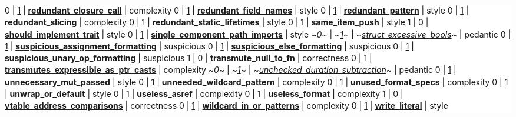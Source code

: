 0 | [1](https://dtolnay.github.io/noisy-clippy/redundant_closure_call.html#global) | **[redundant_closure_call](https://rust-lang.github.io/rust-clippy/master/index.html#redundant_closure_call)** | complexity
0 | [1](https://dtolnay.github.io/noisy-clippy/redundant_field_names.html#global) | **[redundant_field_names](https://rust-lang.github.io/rust-clippy/master/index.html#redundant_field_names)** | style
0 | [1](https://dtolnay.github.io/noisy-clippy/redundant_pattern.html#global) | **[redundant_pattern](https://rust-lang.github.io/rust-clippy/master/index.html#redundant_pattern)** | style
0 | [1](https://dtolnay.github.io/noisy-clippy/redundant_slicing.html#global) | **[redundant_slicing](https://rust-lang.github.io/rust-clippy/master/index.html#redundant_slicing)** | complexity
0 | [1](https://dtolnay.github.io/noisy-clippy/redundant_static_lifetimes.html#global) | **[redundant_static_lifetimes](https://rust-lang.github.io/rust-clippy/master/index.html#redundant_static_lifetimes)** | style
0 | [1](https://dtolnay.github.io/noisy-clippy/same_item_push.html#global) | **[same_item_push](https://rust-lang.github.io/rust-clippy/master/index.html#same_item_push)** | style
[1](https://dtolnay.github.io/noisy-clippy/should_implement_trait.html#local) | 0 | **[should_implement_trait](https://rust-lang.github.io/rust-clippy/master/index.html#should_implement_trait)** | style
0 | [1](https://dtolnay.github.io/noisy-clippy/single_component_path_imports.html#global) | **[single_component_path_imports](https://rust-lang.github.io/rust-clippy/master/index.html#single_component_path_imports)** | style
~*0*~ | ~*[1](https://dtolnay.github.io/noisy-clippy/struct_excessive_bools.html#global)*~ | ~*[struct_excessive_bools](https://rust-lang.github.io/rust-clippy/master/index.html#struct_excessive_bools)*~ | pedantic
0 | [1](https://dtolnay.github.io/noisy-clippy/suspicious_assignment_formatting.html#global) | **[suspicious_assignment_formatting](https://rust-lang.github.io/rust-clippy/master/index.html#suspicious_assignment_formatting)** | suspicious
0 | [1](https://dtolnay.github.io/noisy-clippy/suspicious_else_formatting.html#global) | **[suspicious_else_formatting](https://rust-lang.github.io/rust-clippy/master/index.html#suspicious_else_formatting)** | suspicious
0 | [1](https://dtolnay.github.io/noisy-clippy/suspicious_unary_op_formatting.html#global) | **[suspicious_unary_op_formatting](https://rust-lang.github.io/rust-clippy/master/index.html#suspicious_unary_op_formatting)** | suspicious
[1](https://dtolnay.github.io/noisy-clippy/transmute_null_to_fn.html#local) | 0 | **[transmute_null_to_fn](https://rust-lang.github.io/rust-clippy/master/index.html#transmute_null_to_fn)** | correctness
0 | [1](https://dtolnay.github.io/noisy-clippy/transmutes_expressible_as_ptr_casts.html#global) | **[transmutes_expressible_as_ptr_casts](https://rust-lang.github.io/rust-clippy/master/index.html#transmutes_expressible_as_ptr_casts)** | complexity
~*0*~ | ~*[1](https://dtolnay.github.io/noisy-clippy/unchecked_duration_subtraction.html#global)*~ | ~*[unchecked_duration_subtraction](https://rust-lang.github.io/rust-clippy/master/index.html#unchecked_duration_subtraction)*~ | pedantic
0 | [1](https://dtolnay.github.io/noisy-clippy/unnecessary_mut_passed.html#global) | **[unnecessary_mut_passed](https://rust-lang.github.io/rust-clippy/master/index.html#unnecessary_mut_passed)** | style
0 | [1](https://dtolnay.github.io/noisy-clippy/unneeded_wildcard_pattern.html#global) | **[unneeded_wildcard_pattern](https://rust-lang.github.io/rust-clippy/master/index.html#unneeded_wildcard_pattern)** | complexity
0 | [1](https://dtolnay.github.io/noisy-clippy/unused_format_specs.html#global) | **[unused_format_specs](https://rust-lang.github.io/rust-clippy/master/index.html#unused_format_specs)** | complexity
0 | [1](https://dtolnay.github.io/noisy-clippy/unwrap_or_default.html#global) | **[unwrap_or_default](https://rust-lang.github.io/rust-clippy/master/index.html#unwrap_or_default)** | style
0 | [1](https://dtolnay.github.io/noisy-clippy/useless_asref.html#global) | **[useless_asref](https://rust-lang.github.io/rust-clippy/master/index.html#useless_asref)** | complexity
0 | [1](https://dtolnay.github.io/noisy-clippy/useless_format.html#global) | **[useless_format](https://rust-lang.github.io/rust-clippy/master/index.html#useless_format)** | complexity
[1](https://dtolnay.github.io/noisy-clippy/vtable_address_comparisons.html#local) | 0 | **[vtable_address_comparisons](https://rust-lang.github.io/rust-clippy/master/index.html#vtable_address_comparisons)** | correctness
0 | [1](https://dtolnay.github.io/noisy-clippy/wildcard_in_or_patterns.html#global) | **[wildcard_in_or_patterns](https://rust-lang.github.io/rust-clippy/master/index.html#wildcard_in_or_patterns)** | complexity
0 | [1](https://dtolnay.github.io/noisy-clippy/write_literal.html#global) | **[write_literal](https://rust-lang.github.io/rust-clippy/master/index.html#write_literal)** | style